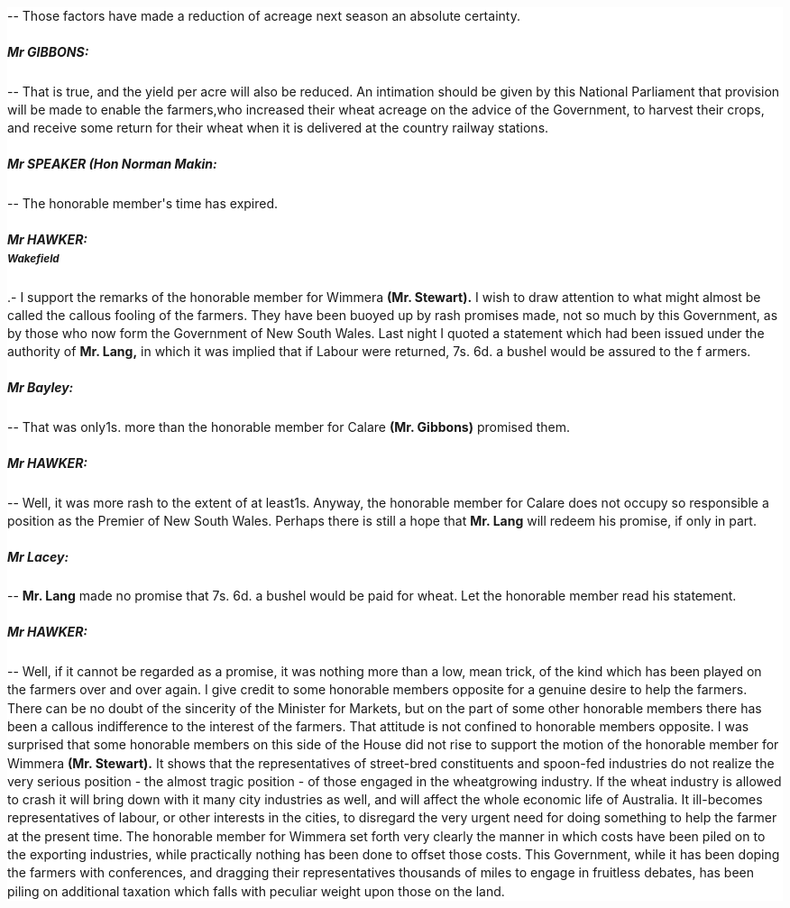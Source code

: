 -- Those factors have made a reduction of acreage next season an absolute certainty. 

##### Mr GIBBONS:

-- That is true, and the yield per acre will also be reduced. An intimation should be given by this National Parliament that provision will be made to enable the farmers,who increased their wheat acreage on the advice of the Government, to harvest their crops, and receive some return for their wheat when it is delivered at the country railway stations. 

##### Mr SPEAKER (Hon Norman Makin:

-- The honorable member's time has expired. 

##### Mr HAWKER:<br><small class="text-muted">Wakefield</small>

.- I support the remarks of the honorable member for Wimmera  **(Mr. Stewart).**  I wish to draw attention to what might almost be called the callous fooling of the farmers. They have been buoyed up by rash promises made, not so much by this Government, as by those who now form the Government of New South Wales. Last night I quoted a statement which had been issued under the authority of  **Mr. Lang,**  in which it was implied that if Labour were returned, 7s. 6d. a bushel would be assured to the f armers. 

##### Mr Bayley:

-- That was only1s. more than the honorable member for Calare  **(Mr. Gibbons)**  promised them. 

##### Mr HAWKER:

-- Well, it was more rash to the extent of at least1s. Anyway, the honorable member for Calare does not occupy so responsible a position as the Premier of New South Wales. Perhaps there is still a hope that  **Mr. Lang**  will redeem his promise, if only in part. 

##### Mr Lacey:

--  **Mr. Lang**  made no promise that 7s. 6d. a bushel would be paid for wheat. Let the honorable member read his statement. 

##### Mr HAWKER:

-- Well, if it cannot be regarded as a promise, it was nothing more than a low, mean trick, of the kind which has been played on the farmers over and over again. I give credit to some honorable members opposite for a genuine desire to help the farmers. There can be no doubt of the sincerity of the Minister for Markets, but on the part of some other honorable members there has been a callous indifference to the interest of the farmers. That attitude is not confined to honorable members opposite. I was surprised that some honorable members on this side of the House did not rise to support the motion of the honorable member for Wimmera  **(Mr. Stewart).**  It shows that the representatives of street-bred constituents and spoon-fed industries do not realize the very serious position - the almost tragic position - of those engaged in the wheatgrowing industry. If the wheat industry is allowed to crash it will bring down with it many city industries as well, and will affect the whole economic life of Australia. It ill-becomes representatives of labour, or other interests in the cities, to disregard the very urgent need for doing something to help the farmer at the present time. The honorable member for Wimmera set forth very clearly the manner in which costs have been piled on to the exporting industries, while practically nothing has been done to offset those costs. This Government, while it has been doping the farmers with conferences, and dragging their representatives thousands of miles to engage in fruitless debates, has been piling on additional taxation which falls with peculiar weight upon those on the land. 
